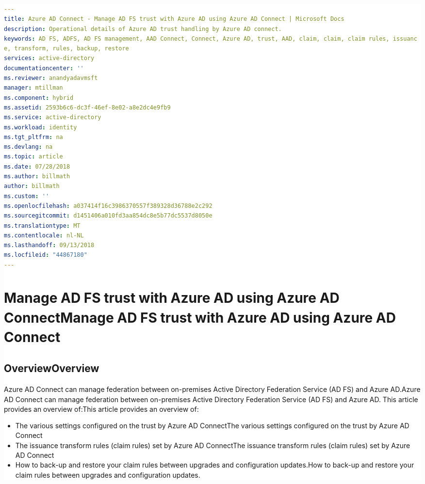 ```yaml
---
title: Azure AD Connect - Manage AD FS trust with Azure AD using Azure AD Connect | Microsoft Docs
description: Operational details of Azure AD trust handling by Azure AD connect.
keywords: AD FS, ADFS, AD FS management, AAD Connect, Connect, Azure AD, trust, AAD, claim, claim, claim rules, issuance, transform, rules, backup, restore
services: active-directory
documentationcenter: ''
ms.reviewer: anandyadavmsft
manager: mtillman
ms.component: hybrid
ms.assetid: 2593b6c6-dc3f-46ef-8e02-a8e2dc4e9fb9
ms.service: active-directory
ms.workload: identity
ms.tgt_pltfrm: na
ms.devlang: na
ms.topic: article
ms.date: 07/28/2018
ms.author: billmath
author: billmath
ms.custom: ''
ms.openlocfilehash: a037414f16c3986370557f389328d36788e2c292
ms.sourcegitcommit: d1451406a010fd3aa854dc8e5b77dc5537d8050e
ms.translationtype: MT
ms.contentlocale: nl-NL
ms.lasthandoff: 09/13/2018
ms.locfileid: "44867180"
---
```

# <a name="manage-ad-fs-trust-with-azure-ad-using-azure-ad-connect"></a><span data-ttu-id="35ce9-104">Manage AD FS trust with Azure AD using Azure AD Connect</span><span class="sxs-lookup"><span data-stu-id="35ce9-104">Manage AD FS trust with Azure AD using Azure AD Connect</span></span>

## <a name="overview"></a><span data-ttu-id="35ce9-105">Overview</span><span class="sxs-lookup"><span data-stu-id="35ce9-105">Overview</span></span>

<span data-ttu-id="35ce9-106">Azure AD Connect can manage federation between on-premises Active Directory Federation Service (AD FS) and Azure AD.</span><span class="sxs-lookup"><span data-stu-id="35ce9-106">Azure AD Connect can manage federation between on-premises Active Directory Federation Service (AD FS) and Azure AD.</span></span> <span data-ttu-id="35ce9-107">This article provides an overview of:</span><span class="sxs-lookup"><span data-stu-id="35ce9-107">This article provides an overview of:</span></span>

* <span data-ttu-id="35ce9-108">The various settings configured on the trust by Azure AD Connect</span><span class="sxs-lookup"><span data-stu-id="35ce9-108">The various settings configured on the trust by Azure AD Connect</span></span>
* <span data-ttu-id="35ce9-109">The issuance transform rules (claim rules) set by Azure AD Connect</span><span class="sxs-lookup"><span data-stu-id="35ce9-109">The issuance transform rules (claim rules) set by Azure AD Connect</span></span>
* <span data-ttu-id="35ce9-110">How to back-up and restore your claim rules between upgrades and configuration updates.</span><span class="sxs-lookup"><span data-stu-id="35ce9-110">How to back-up and restore your claim rules between upgrades and configuration updates.</span></span> 
